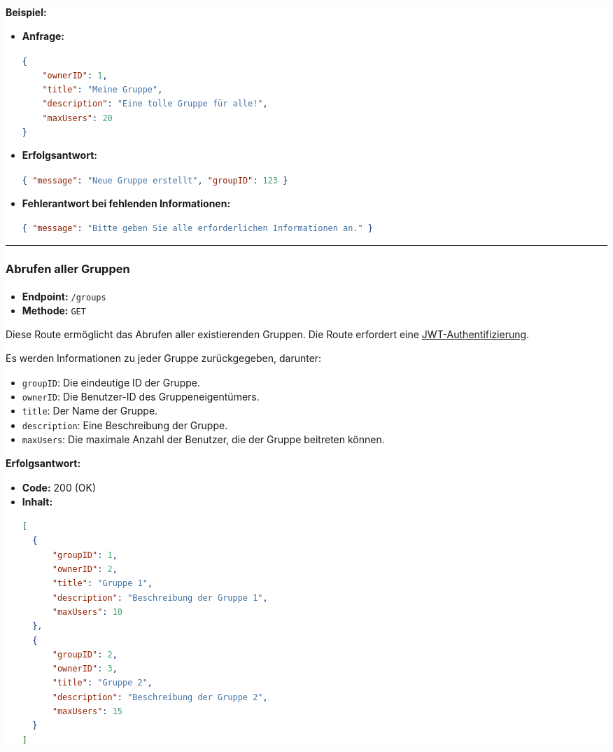 **Beispiel:**

- **Anfrage:**

  ```json
  {
      "ownerID": 1,
      "title": "Meine Gruppe",
      "description": "Eine tolle Gruppe für alle!",
      "maxUsers": 20
  }
  ```

- **Erfolgsantwort:**

  ```json
  { "message": "Neue Gruppe erstellt", "groupID": 123 }
  ```

- **Fehlerantwort bei fehlenden Informationen:**

  ```json
  { "message": "Bitte geben Sie alle erforderlichen Informationen an." }
  ```

---
### Abrufen aller Gruppen

- **Endpoint:** `/groups`
- **Methode:** `GET`

Diese Route ermöglicht das Abrufen aller existierenden Gruppen.
Die Route erfordert eine [JWT-Authentifizierung](#authentifizierung).

 Es werden Informationen zu jeder Gruppe zurückgegeben, darunter:

- `groupID`: Die eindeutige ID der Gruppe.
- `ownerID`: Die Benutzer-ID des Gruppeneigentümers.
- `title`: Der Name der Gruppe.
- `description`: Eine Beschreibung der Gruppe.
- `maxUsers`: Die maximale Anzahl der Benutzer, die der Gruppe beitreten können.

**Erfolgsantwort:**

- **Code:** 200 (OK)
- **Inhalt:** 
  ```json
  [
    {
        "groupID": 1,
        "ownerID": 2,
        "title": "Gruppe 1",
        "description": "Beschreibung der Gruppe 1",
        "maxUsers": 10
    },
    {
        "groupID": 2,
        "ownerID": 3,
        "title": "Gruppe 2",
        "description": "Beschreibung der Gruppe 2",
        "maxUsers": 15
    }
  ]
  ```
